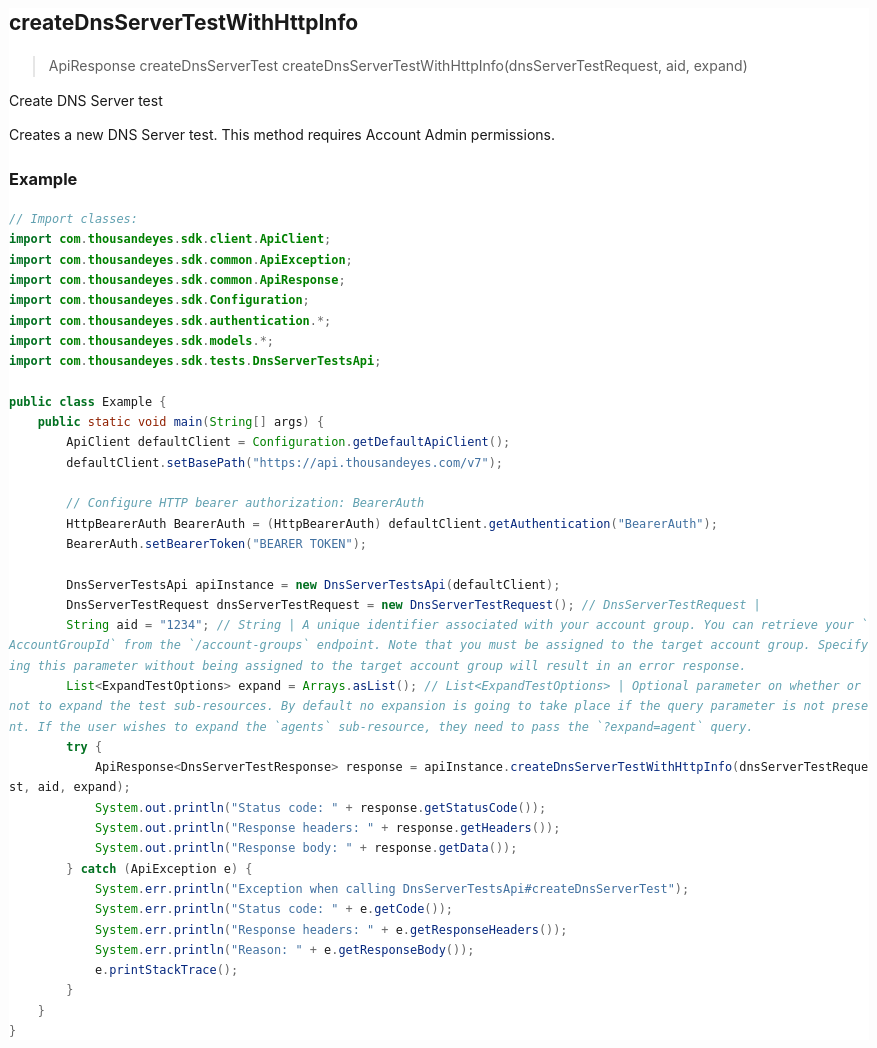 ## createDnsServerTestWithHttpInfo

> ApiResponse<DnsServerTestResponse> createDnsServerTest createDnsServerTestWithHttpInfo(dnsServerTestRequest, aid, expand)

Create DNS Server test

Creates a new DNS Server test. This method requires Account Admin permissions.

### Example

```java
// Import classes:
import com.thousandeyes.sdk.client.ApiClient;
import com.thousandeyes.sdk.common.ApiException;
import com.thousandeyes.sdk.common.ApiResponse;
import com.thousandeyes.sdk.Configuration;
import com.thousandeyes.sdk.authentication.*;
import com.thousandeyes.sdk.models.*;
import com.thousandeyes.sdk.tests.DnsServerTestsApi;

public class Example {
    public static void main(String[] args) {
        ApiClient defaultClient = Configuration.getDefaultApiClient();
        defaultClient.setBasePath("https://api.thousandeyes.com/v7");
        
        // Configure HTTP bearer authorization: BearerAuth
        HttpBearerAuth BearerAuth = (HttpBearerAuth) defaultClient.getAuthentication("BearerAuth");
        BearerAuth.setBearerToken("BEARER TOKEN");

        DnsServerTestsApi apiInstance = new DnsServerTestsApi(defaultClient);
        DnsServerTestRequest dnsServerTestRequest = new DnsServerTestRequest(); // DnsServerTestRequest | 
        String aid = "1234"; // String | A unique identifier associated with your account group. You can retrieve your `AccountGroupId` from the `/account-groups` endpoint. Note that you must be assigned to the target account group. Specifying this parameter without being assigned to the target account group will result in an error response.
        List<ExpandTestOptions> expand = Arrays.asList(); // List<ExpandTestOptions> | Optional parameter on whether or not to expand the test sub-resources. By default no expansion is going to take place if the query parameter is not present. If the user wishes to expand the `agents` sub-resource, they need to pass the `?expand=agent` query.
        try {
            ApiResponse<DnsServerTestResponse> response = apiInstance.createDnsServerTestWithHttpInfo(dnsServerTestRequest, aid, expand);
            System.out.println("Status code: " + response.getStatusCode());
            System.out.println("Response headers: " + response.getHeaders());
            System.out.println("Response body: " + response.getData());
        } catch (ApiException e) {
            System.err.println("Exception when calling DnsServerTestsApi#createDnsServerTest");
            System.err.println("Status code: " + e.getCode());
            System.err.println("Response headers: " + e.getResponseHeaders());
            System.err.println("Reason: " + e.getResponseBody());
            e.printStackTrace();
        }
    }
}
```

